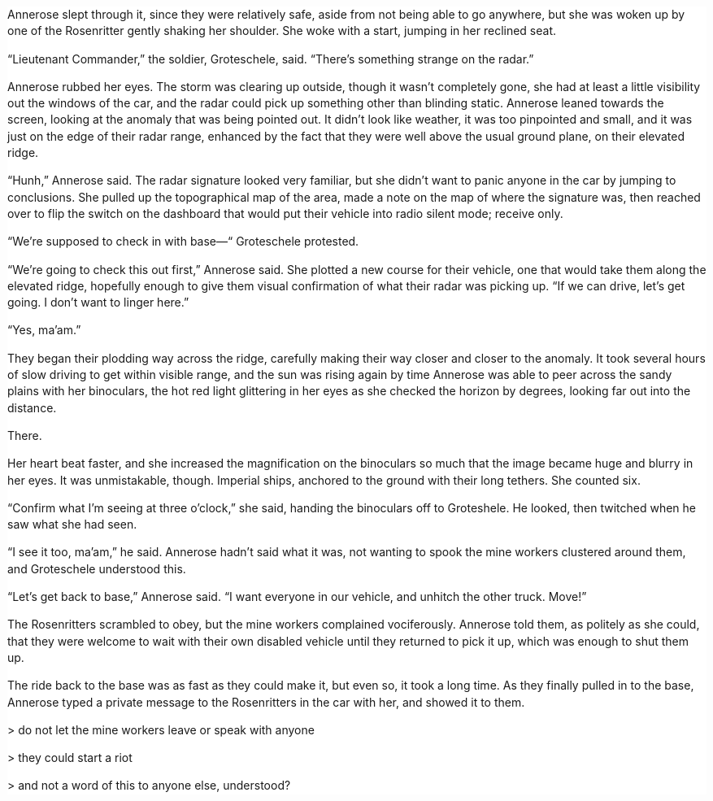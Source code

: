 Annerose slept through it, since they were relatively safe, aside from not being able to go anywhere, but she was woken up by one of the Rosenritter gently shaking her shoulder. She woke with a start, jumping in her reclined seat.

“Lieutenant Commander,” the soldier, Groteschele, said. “There’s something strange on the radar.”

Annerose rubbed her eyes. The storm was clearing up outside, though it wasn’t completely gone, she had at least a little visibility out the windows of the car, and the radar could pick up something other than blinding static. Annerose leaned towards the screen, looking at the anomaly that was being pointed out. It didn’t look like weather, it was too pinpointed and small, and it was just on the edge of their radar range, enhanced by the fact that they were well above the usual ground plane, on their elevated ridge. 

“Hunh,” Annerose said. The radar signature looked very familiar, but she didn’t want to panic anyone in the car by jumping to conclusions. She pulled up the topographical map of the area, made a note on the map of where the signature was, then reached over to flip the switch on the dashboard that would put their vehicle into radio silent mode; receive only.

“We’re supposed to check in with base—“ Groteschele protested.

“We’re going to check this out first,” Annerose said. She plotted a new course for their vehicle, one that would take them along the elevated ridge, hopefully enough to give them visual confirmation of what their radar was picking up. “If we can drive, let’s get going. I don’t want to linger here.”

“Yes, ma’am.”

They began their plodding way across the ridge, carefully making their way closer and closer to the anomaly. It took several hours of slow driving to get within visible range, and the sun was rising again by time Annerose was able to peer across the sandy plains with her binoculars, the hot red light glittering in her eyes as she checked the horizon by degrees, looking far out into the distance.

There.

Her heart beat faster, and she increased the magnification on the binoculars so much that the image became huge and blurry in her eyes. It was unmistakable, though. Imperial ships, anchored to the ground with their long tethers. She counted six. 

“Confirm what I’m seeing at three o’clock,” she said, handing the binoculars off to Groteshele. He looked, then twitched when he saw what she had seen.

“I see it too, ma’am,” he said. Annerose hadn’t said what it was, not wanting to spook the mine workers clustered around them, and Groteschele understood this.

“Let’s get back to base,” Annerose said. “I want everyone in our vehicle, and unhitch the other truck. Move\!”

The Rosenritters scrambled to obey, but the mine workers complained vociferously. Annerose told them, as politely as she could, that they were welcome to wait with their own disabled vehicle until they returned to pick it up, which was enough to shut them up.

The ride back to the base was as fast as they could make it, but even so, it took a long time. As they finally pulled in to the base, Annerose typed a private message to the Rosenritters in the car with her, and showed it to them.

\> do not let the mine workers leave or speak with anyone

\> they could start a riot

\> and not a word of this to anyone else, understood?
